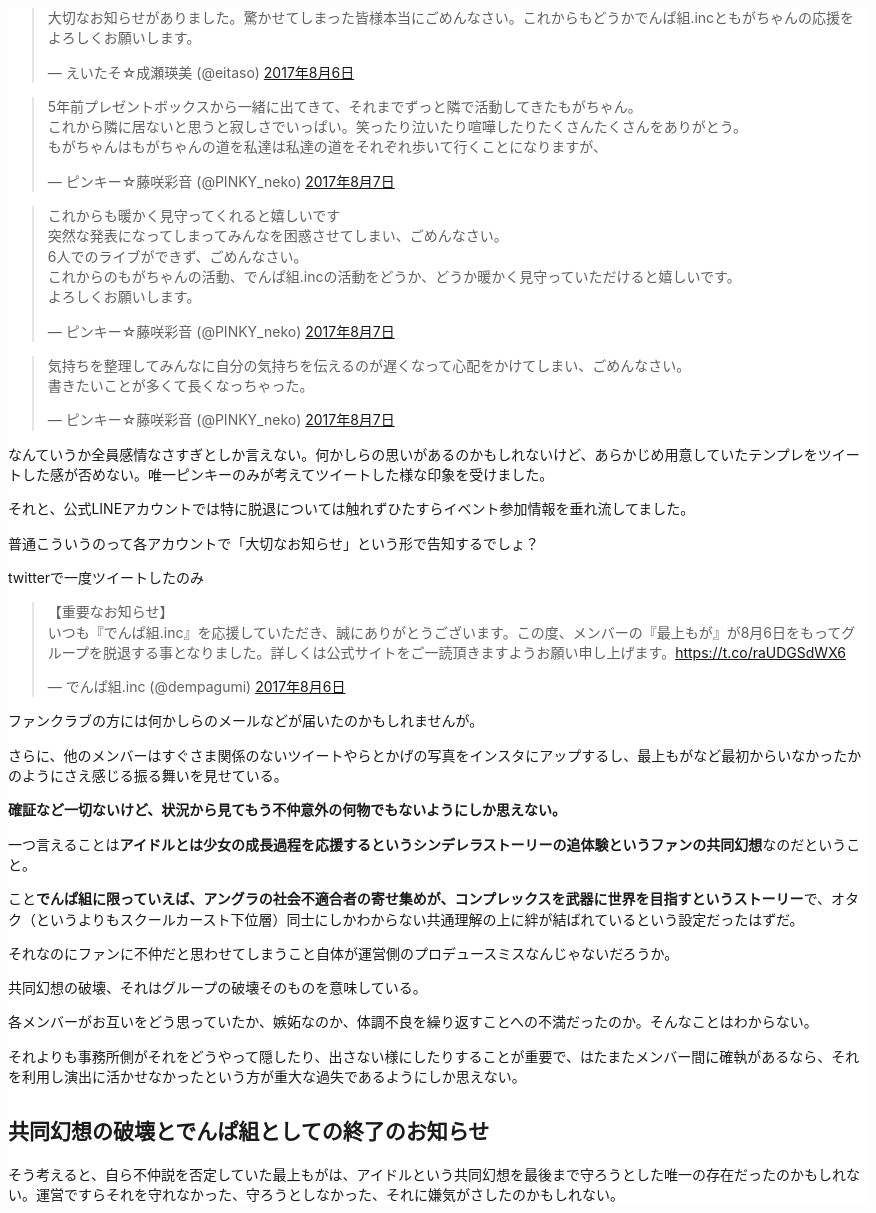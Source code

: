<blockquote class="twitter-tweet" data-lang="ja"><p lang="ja" dir="ltr">大切なお知らせがありました。驚かせてしまった皆様本当にごめんなさい。これからもどうかでんぱ組.incともがちゃんの応援をよろしくお願いします。</p>&mdash; えいたそ☆成瀬瑛美 (@eitaso) <a href="https://twitter.com/eitaso/status/894242990226513920">2017年8月6日</a></blockquote>
<script async src="//platform.twitter.com/widgets.js" charset="utf-8"></script>

<blockquote class="twitter-tweet" data-lang="ja"><p lang="ja" dir="ltr">5年前プレゼントボックスから一緒に出てきて、それまでずっと隣で活動してきたもがちゃん。<br>これから隣に居ないと思うと寂しさでいっぱい。笑ったり泣いたり喧嘩したりたくさんたくさんをありがとう。<br>もがちゃんはもがちゃんの道を私達は私達の道をそれぞれ歩いて行くことになりますが、</p>&mdash; ピンキー☆藤咲彩音 (@PINKY_neko) <a href="https://twitter.com/PINKY_neko/status/894367864458575872">2017年8月7日</a></blockquote>
<script async src="//platform.twitter.com/widgets.js" charset="utf-8"></script>
<blockquote class="twitter-tweet" data-lang="ja"><p lang="ja" dir="ltr">これからも暖かく見守ってくれると嬉しいです<br>突然な発表になってしまってみんなを困惑させてしまい、ごめんなさい。<br>6人でのライブができず、ごめんなさい。<br>これからのもがちゃんの活動、でんぱ組.incの活動をどうか、どうか暖かく見守っていただけると嬉しいです。<br>よろしくお願いします。</p>&mdash; ピンキー☆藤咲彩音 (@PINKY_neko) <a href="https://twitter.com/PINKY_neko/status/894368403250593792">2017年8月7日</a></blockquote>
<script async src="//platform.twitter.com/widgets.js" charset="utf-8"></script>
<blockquote class="twitter-tweet" data-lang="ja"><p lang="ja" dir="ltr">気持ちを整理してみんなに自分の気持ちを伝えるのが遅くなって心配をかけてしまい、ごめんなさい。<br>書きたいことが多くて長くなっちゃった。</p>&mdash; ピンキー☆藤咲彩音 (@PINKY_neko) <a href="https://twitter.com/PINKY_neko/status/894370196260929536">2017年8月7日</a></blockquote>
<script async src="//platform.twitter.com/widgets.js" charset="utf-8"></script>


なんていうか全員感情なさすぎとしか言えない。何かしらの思いがあるのかもしれないけど、あらかじめ用意していたテンプレをツイートした感が否めない。唯一ピンキーのみが考えてツイートした様な印象を受けました。

それと、公式LINEアカウントでは特に脱退については触れずひたすらイベント参加情報を垂れ流してました。

普通こういうのって各アカウントで「大切なお知らせ」という形で告知するでしょ？

twitterで一度ツイートしたのみ
<blockquote class="twitter-tweet" data-lang="ja"><p lang="ja" dir="ltr">【重要なお知らせ】<br>いつも『でんぱ組.inc』を応援していただき、誠にありがとうございます。この度、メンバーの『最上もが』が8月6日をもってグループを脱退する事となりました。詳しくは公式サイトをご一読頂きますようお願い申し上げます。<a href="https://t.co/raUDGSdWX6">https://t.co/raUDGSdWX6</a></p>&mdash; でんぱ組.inc (@dempagumi) <a href="https://twitter.com/dempagumi/status/894182035463389185">2017年8月6日</a></blockquote>
<script async src="//platform.twitter.com/widgets.js" charset="utf-8"></script>

ファンクラブの方には何かしらのメールなどが届いたのかもしれませんが。


さらに、他のメンバーはすぐさま関係のないツイートやらとかげの写真をインスタにアップするし、最上もがなど最初からいなかったかのようにさえ感じる振る舞いを見せている。

<strong>確証など一切ないけど、状況から見てもう不仲意外の何物でもないようにしか思えない。</strong>

一つ言えることは<strong>アイドルとは少女の成長過程を応援するというシンデレラストーリーの追体験というファンの共同幻想</strong>なのだということ。

こと<strong>でんぱ組に限っていえば、アングラの社会不適合者の寄せ集めが、コンプレックスを武器に世界を目指すというストーリー</strong>で、オタク（というよりもスクールカースト下位層）同士にしかわからない共通理解の上に絆が結ばれているという設定だったはずだ。

それなのにファンに不仲だと思わせてしまうこと自体が運営側のプロデュースミスなんじゃないだろうか。

共同幻想の破壊、それはグループの破壊そのものを意味している。

各メンバーがお互いをどう思っていたか、嫉妬なのか、体調不良を繰り返すことへの不満だったのか。そんなことはわからない。

それよりも事務所側がそれをどうやって隠したり、出さない様にしたりすることが重要で、はたまたメンバー間に確執があるなら、それを利用し演出に活かせなかったという方が重大な過失であるようにしか思えない。


<h2>共同幻想の破壊とでんぱ組としての終了のお知らせ</h2>

そう考えると、自ら不仲説を否定していた最上もがは、アイドルという共同幻想を最後まで守ろうとした唯一の存在だったのかもしれない。運営ですらそれを守れなかった、守ろうとしなかった、それに嫌気がさしたのかもしれない。
